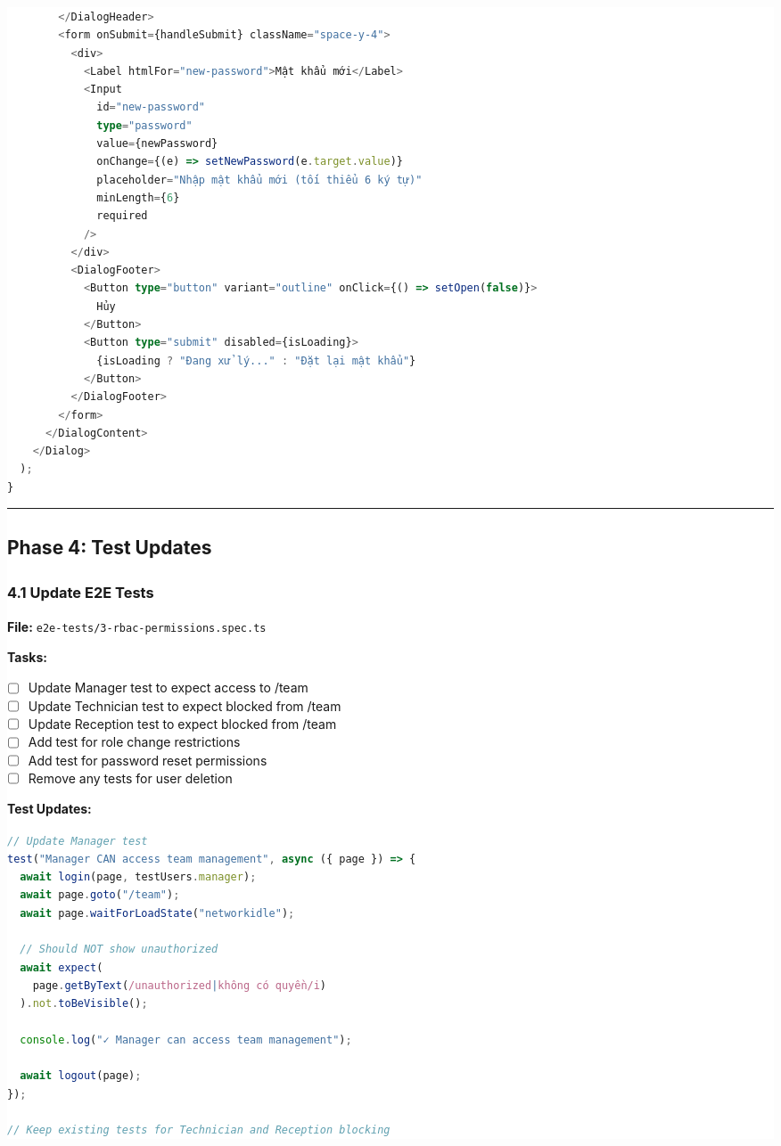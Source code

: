 ```typescript
        </DialogHeader>
        <form onSubmit={handleSubmit} className="space-y-4">
          <div>
            <Label htmlFor="new-password">Mật khẩu mới</Label>
            <Input
              id="new-password"
              type="password"
              value={newPassword}
              onChange={(e) => setNewPassword(e.target.value)}
              placeholder="Nhập mật khẩu mới (tối thiểu 6 ký tự)"
              minLength={6}
              required
            />
          </div>
          <DialogFooter>
            <Button type="button" variant="outline" onClick={() => setOpen(false)}>
              Hủy
            </Button>
            <Button type="submit" disabled={isLoading}>
              {isLoading ? "Đang xử lý..." : "Đặt lại mật khẩu"}
            </Button>
          </DialogFooter>
        </form>
      </DialogContent>
    </Dialog>
  );
}
```

---

## Phase 4: Test Updates

### 4.1 Update E2E Tests

**File:** `e2e-tests/3-rbac-permissions.spec.ts`

**Tasks:**
- [ ] Update Manager test to expect access to /team
- [ ] Update Technician test to expect blocked from /team
- [ ] Update Reception test to expect blocked from /team
- [ ] Add test for role change restrictions
- [ ] Add test for password reset permissions
- [ ] Remove any tests for user deletion

**Test Updates:**
```typescript
// Update Manager test
test("Manager CAN access team management", async ({ page }) => {
  await login(page, testUsers.manager);
  await page.goto("/team");
  await page.waitForLoadState("networkidle");

  // Should NOT show unauthorized
  await expect(
    page.getByText(/unauthorized|không có quyền/i)
  ).not.toBeVisible();

  console.log("✓ Manager can access team management");

  await logout(page);
});

// Keep existing tests for Technician and Reception blocking
```